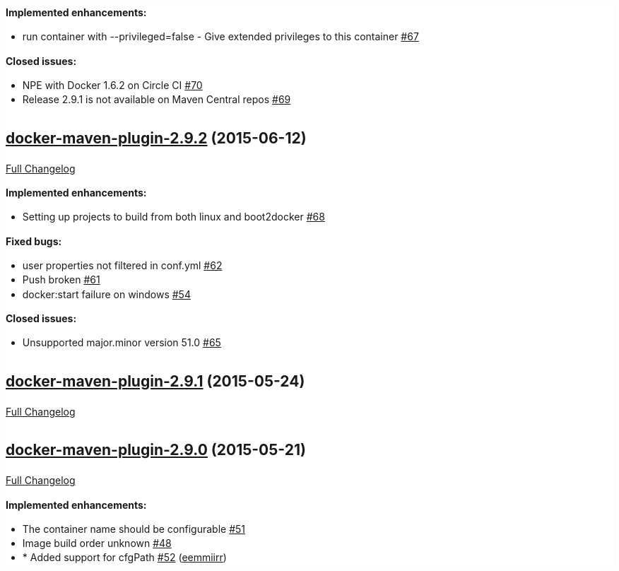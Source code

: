 **Implemented enhancements:**

- run container with   --privileged=false   -  Give extended privileges to this container [\#67](https://github.com/alexec/docker-maven-plugin/issues/67)

**Closed issues:**

- NPE with Docker 1.6.2 on Circle CI [\#70](https://github.com/alexec/docker-maven-plugin/issues/70)
- Release 2.9.1 is not available on Maven Central repos [\#69](https://github.com/alexec/docker-maven-plugin/issues/69)

## [docker-maven-plugin-2.9.2](https://github.com/alexec/docker-maven-plugin/tree/docker-maven-plugin-2.9.2) (2015-06-12)
[Full Changelog](https://github.com/alexec/docker-maven-plugin/compare/docker-maven-plugin-2.9.1...docker-maven-plugin-2.9.2)

**Implemented enhancements:**

- Setting up projects to build from both linux and boot2docker [\#68](https://github.com/alexec/docker-maven-plugin/issues/68)

**Fixed bugs:**

- user properties not filtered in conf.yml [\#62](https://github.com/alexec/docker-maven-plugin/issues/62)
- Push broken [\#61](https://github.com/alexec/docker-maven-plugin/issues/61)
- docker:start failure on windows  [\#54](https://github.com/alexec/docker-maven-plugin/issues/54)

**Closed issues:**

-  Unsupported major.minor version 51.0 [\#65](https://github.com/alexec/docker-maven-plugin/issues/65)

## [docker-maven-plugin-2.9.1](https://github.com/alexec/docker-maven-plugin/tree/docker-maven-plugin-2.9.1) (2015-05-24)
[Full Changelog](https://github.com/alexec/docker-maven-plugin/compare/docker-maven-plugin-2.9.0...docker-maven-plugin-2.9.1)

## [docker-maven-plugin-2.9.0](https://github.com/alexec/docker-maven-plugin/tree/docker-maven-plugin-2.9.0) (2015-05-21)
[Full Changelog](https://github.com/alexec/docker-maven-plugin/compare/docker-maven-plugin-2.8.4...docker-maven-plugin-2.9.0)

**Implemented enhancements:**

- The container name should be configurable [\#51](https://github.com/alexec/docker-maven-plugin/issues/51)
- Image build order unknown [\#48](https://github.com/alexec/docker-maven-plugin/issues/48)
-  \* Added support for cfgPath [\#52](https://github.com/alexec/docker-maven-plugin/pull/52) ([eemmiirr](https://github.com/eemmiirr))
